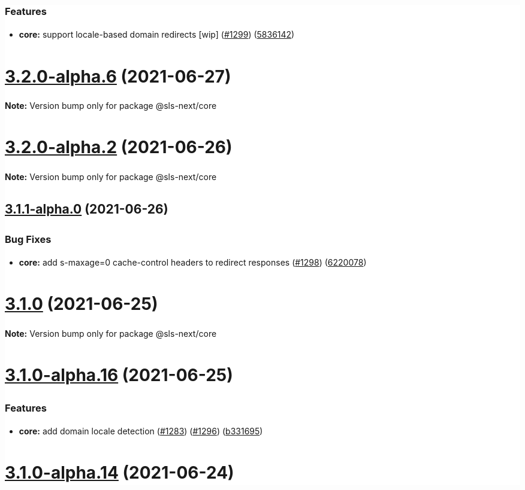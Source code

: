 ### Features

- **core:** support locale-based domain redirects [wip] ([#1299](https://github.com/serverless-nextjs/serverless-next.js/issues/1299)) ([5836142](https://github.com/serverless-nextjs/serverless-next.js/commit/58361424be8e6f4fcfa69f6b5956d3cf1b55cd97))

# [3.2.0-alpha.6](https://github.com/serverless-nextjs/serverless-next.js/compare/v3.2.0-alpha.5...v3.2.0-alpha.6) (2021-06-27)

**Note:** Version bump only for package @sls-next/core

# [3.2.0-alpha.2](https://github.com/serverless-nextjs/serverless-next.js/compare/v3.2.0-alpha.1...v3.2.0-alpha.2) (2021-06-26)

**Note:** Version bump only for package @sls-next/core

## [3.1.1-alpha.0](https://github.com/serverless-nextjs/serverless-next.js/compare/v3.1.0...v3.1.1-alpha.0) (2021-06-26)

### Bug Fixes

- **core:** add s-maxage=0 cache-control headers to redirect responses ([#1298](https://github.com/serverless-nextjs/serverless-next.js/issues/1298)) ([6220078](https://github.com/serverless-nextjs/serverless-next.js/commit/6220078cedac2c56ed0c314e0416890fab4aa891))

# [3.1.0](https://github.com/serverless-nextjs/serverless-next.js/compare/v3.1.0-alpha.16...v3.1.0) (2021-06-25)

**Note:** Version bump only for package @sls-next/core

# [3.1.0-alpha.16](https://github.com/serverless-nextjs/serverless-next.js/compare/v3.1.0-alpha.15...v3.1.0-alpha.16) (2021-06-25)

### Features

- **core:** add domain locale detection ([#1283](https://github.com/serverless-nextjs/serverless-next.js/issues/1283)) ([#1296](https://github.com/serverless-nextjs/serverless-next.js/issues/1296)) ([b331695](https://github.com/serverless-nextjs/serverless-next.js/commit/b33169526eb30aeffd5f1b95a781709019f00248))

# [3.1.0-alpha.14](https://github.com/serverless-nextjs/serverless-next.js/compare/v3.1.0-alpha.13...v3.1.0-alpha.14) (2021-06-24)
